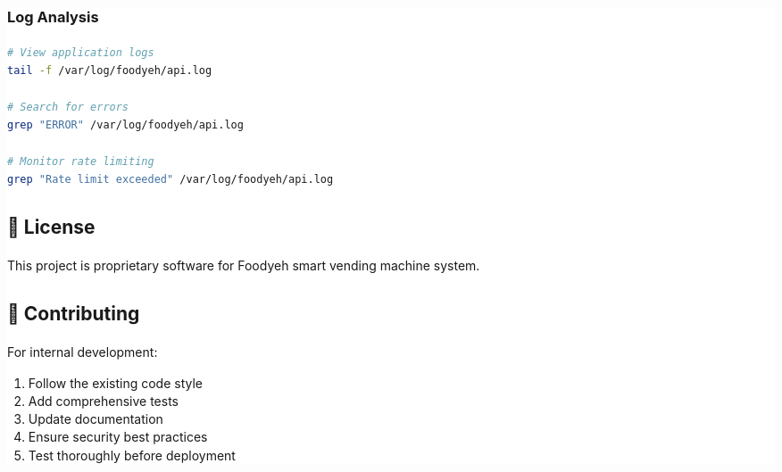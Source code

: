 ### Log Analysis
```bash
# View application logs
tail -f /var/log/foodyeh/api.log

# Search for errors
grep "ERROR" /var/log/foodyeh/api.log

# Monitor rate limiting
grep "Rate limit exceeded" /var/log/foodyeh/api.log
```

## 📄 License

This project is proprietary software for Foodyeh smart vending machine system.

## 🤝 Contributing

For internal development:
1. Follow the existing code style
2. Add comprehensive tests
3. Update documentation
4. Ensure security best practices
5. Test thoroughly before deployment 